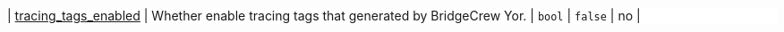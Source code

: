 | <a name="input_tracing_tags_enabled"></a> [tracing\_tags\_enabled](#input\_tracing\_tags\_enabled)                                                                      | Whether enable tracing tags that generated by BridgeCrew Yor.                                                                                                                                                                                                                                                                                                                                                                                                                                                                                                                                                                                                                                                                                                                                                                                                                                                                                                                                                                                                                                                                                                                                                                                                                                                                                                                                                                                                                                                                                                                                                                                                                                                                                                                                                                                                                                                                                                                                                                                                                                                                                                                                                                                                                                                                                                                                                                                                                                                                                                                                                                                                                                                                                                                                                                                                                                                                                                                                                                                                                                                                                                                                                                                                                                                                                                                                                                                                                                                                                                                                                                                                                                                                                                                                                                                                                                                                                                                                                                                               | `bool`
| `false`        |    no    |
